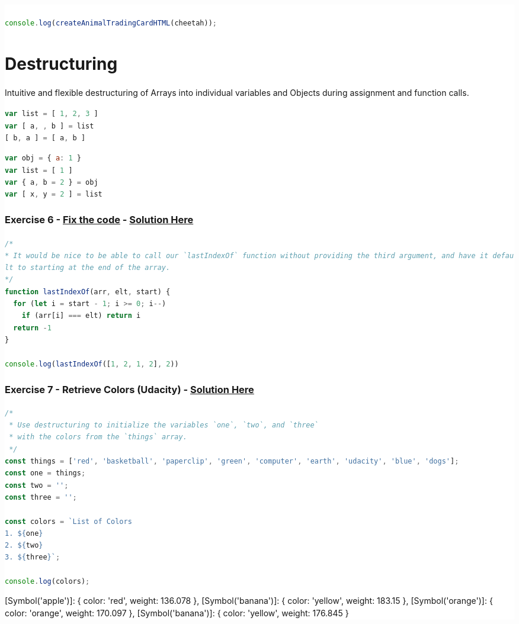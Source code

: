 ```javascript

console.log(createAnimalTradingCardHTML(cheetah));
```

# Destructuring
Intuitive and flexible destructuring of Arrays into individual variables and Objects during assignment and function calls.
```javascript
var list = [ 1, 2, 3 ]
var [ a, , b ] = list
[ b, a ] = [ a, b ]
```

```javascript
var obj = { a: 1 }
var list = [ 1 ]
var { a, b = 2 } = obj
var [ x, y = 2 ] = list
``` 

### Exercise 6 - [**Fix the code**](http://marijnhaverbeke.nl/talks/es6_falsyvalues2015/exercises/#Avoiding_disaster) -  [Solution Here](#solution-6)
```javascript
/*
* It would be nice to be able to call our `lastIndexOf` function without providing the third argument, and have it default to starting at the end of the array.
*/
function lastIndexOf(arr, elt, start) {
  for (let i = start - 1; i >= 0; i--)
    if (arr[i] === elt) return i
  return -1
}

console.log(lastIndexOf([1, 2, 1, 2], 2))
```

### Exercise 7 - **Retrieve Colors (Udacity)** - [Solution Here](#solution-7)
```javascript
/*
 * Use destructuring to initialize the variables `one`, `two`, and `three`
 * with the colors from the `things` array.
 */
const things = ['red', 'basketball', 'paperclip', 'green', 'computer', 'earth', 'udacity', 'blue', 'dogs'];
const one = things;
const two = '';
const three = '';

const colors = `List of Colors
1. ${one}
2. ${two}
3. ${three}`;

console.log(colors);
```


  [Symbol('apple')]: { color: 'red', weight: 136.078 },
  [Symbol('banana')]: { color: 'yellow', weight: 183.15 },
  [Symbol('orange')]: { color: 'orange', weight: 170.097 },
  [Symbol('banana')]: { color: 'yellow', weight: 176.845 }